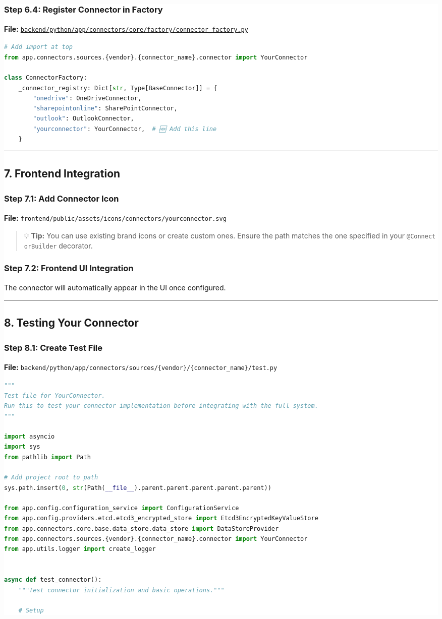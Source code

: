 ### Step 6.4: Register Connector in Factory

**File:** [`backend/python/app/connectors/core/factory/connector_factory.py`](https://github.com/pipeshub-ai/pipeshub-ai/blob/main/backend/python/app/connectors/core/factory/connector_factory.py)

```python
# Add import at top
from app.connectors.sources.{vendor}.{connector_name}.connector import YourConnector

class ConnectorFactory:
    _connector_registry: Dict[str, Type[BaseConnector]] = {
        "onedrive": OneDriveConnector,
        "sharepointonline": SharePointConnector,
        "outlook": OutlookConnector,
        "yourconnector": YourConnector,  # 🆕 Add this line
    }
```

---

## 7. Frontend Integration

### Step 7.1: Add Connector Icon

**File:** `frontend/public/assets/icons/connectors/yourconnector.svg`

> 💡 **Tip:** You can use existing brand icons or create custom ones. Ensure the path matches the one specified in your `@ConnectorBuilder` decorator.

### Step 7.2: Frontend UI Integration

The connector will automatically appear in the UI once configured.

---

## 8. Testing Your Connector

### Step 8.1: Create Test File

**File:** `backend/python/app/connectors/sources/{vendor}/{connector_name}/test.py`

```python
"""
Test file for YourConnector.
Run this to test your connector implementation before integrating with the full system.
"""

import asyncio
import sys
from pathlib import Path

# Add project root to path
sys.path.insert(0, str(Path(__file__).parent.parent.parent.parent.parent))

from app.config.configuration_service import ConfigurationService
from app.config.providers.etcd.etcd3_encrypted_store import Etcd3EncryptedKeyValueStore
from app.connectors.core.base.data_store.data_store import DataStoreProvider
from app.connectors.sources.{vendor}.{connector_name}.connector import YourConnector
from app.utils.logger import create_logger


async def test_connector():
    """Test connector initialization and basic operations."""

    # Setup
```